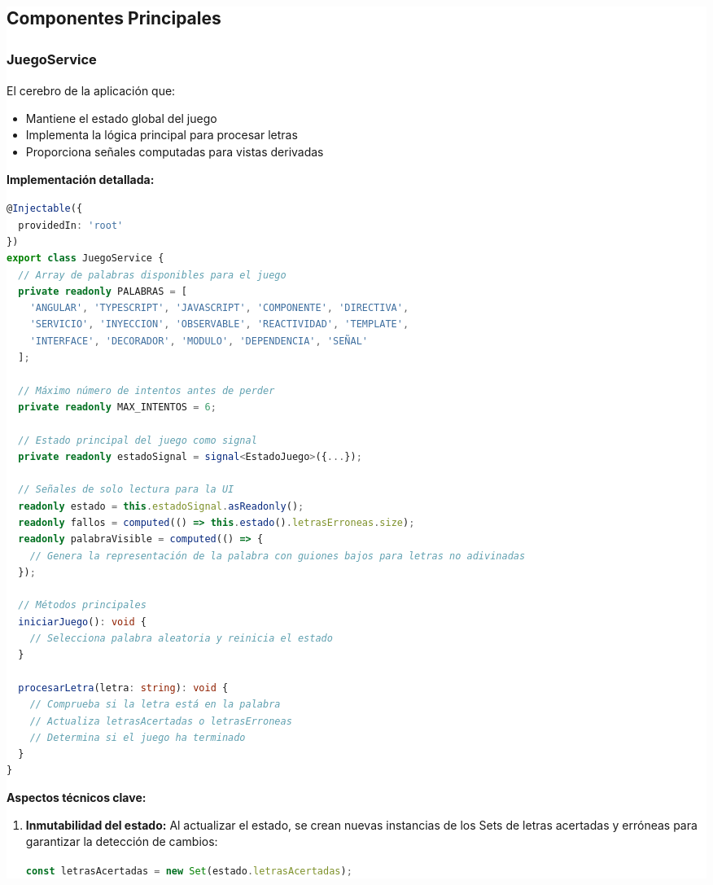 ## Componentes Principales

### JuegoService

El cerebro de la aplicación que:
- Mantiene el estado global del juego
- Implementa la lógica principal para procesar letras
- Proporciona señales computadas para vistas derivadas

**Implementación detallada:**

```typescript
@Injectable({
  providedIn: 'root'
})
export class JuegoService {
  // Array de palabras disponibles para el juego
  private readonly PALABRAS = [
    'ANGULAR', 'TYPESCRIPT', 'JAVASCRIPT', 'COMPONENTE', 'DIRECTIVA',
    'SERVICIO', 'INYECCION', 'OBSERVABLE', 'REACTIVIDAD', 'TEMPLATE',
    'INTERFACE', 'DECORADOR', 'MODULO', 'DEPENDENCIA', 'SEÑAL'
  ];
  
  // Máximo número de intentos antes de perder
  private readonly MAX_INTENTOS = 6;
  
  // Estado principal del juego como signal
  private readonly estadoSignal = signal<EstadoJuego>({...});
  
  // Señales de solo lectura para la UI
  readonly estado = this.estadoSignal.asReadonly();
  readonly fallos = computed(() => this.estado().letrasErroneas.size);
  readonly palabraVisible = computed(() => {
    // Genera la representación de la palabra con guiones bajos para letras no adivinadas
  });

  // Métodos principales
  iniciarJuego(): void {
    // Selecciona palabra aleatoria y reinicia el estado
  }
  
  procesarLetra(letra: string): void {
    // Comprueba si la letra está en la palabra
    // Actualiza letrasAcertadas o letrasErroneas
    // Determina si el juego ha terminado
  }
}
```

**Aspectos técnicos clave:**

1. **Inmutabilidad del estado:** Al actualizar el estado, se crean nuevas instancias de los Sets de letras acertadas y erróneas para garantizar la detección de cambios:
   ```typescript
   const letrasAcertadas = new Set(estado.letrasAcertadas);
   ```
